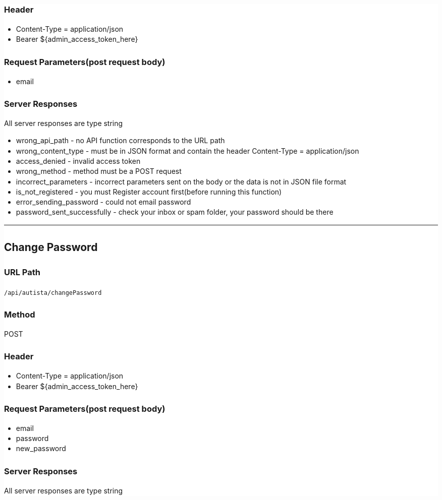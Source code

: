 ### Header

- Content-Type = application/json
- Bearer ${admin_access_token_here}

### Request Parameters(post request body)

- email

### Server Responses

All server responses are type string

- wrong_api_path - no API function corresponds to the URL path
- wrong_content_type - must be in JSON format and contain the header Content-Type = application/json
- access_denied - invalid access token
- wrong_method - method must be a POST request
- incorrect_parameters - incorrect parameters sent on the body or the data is not in JSON file format 
- is_not_registered - you must Register account first(before running this function)
- error_sending_password - could not email password
- password_sent_successfully - check your inbox or spam folder, your password should be there

-----------------------------------------------------------------------

## Change Password

### URL Path

~~~
/api/autista/changePassword
~~~

### Method

POST

### Header

- Content-Type = application/json
- Bearer ${admin_access_token_here}

### Request Parameters(post request body)

- email
- password
- new_password

### Server Responses

All server responses are type string
